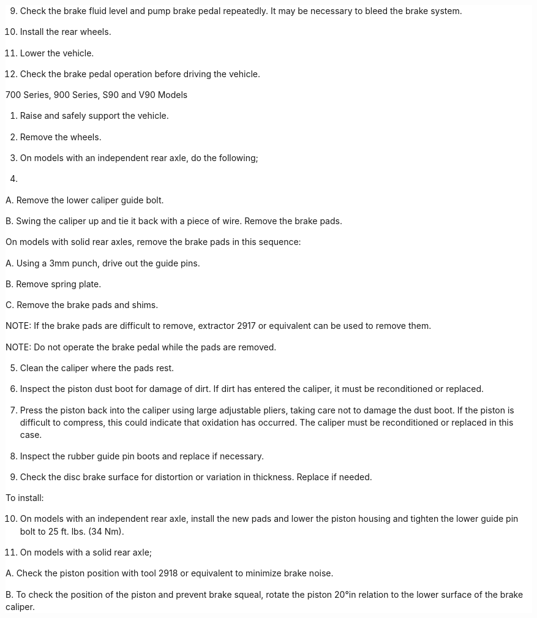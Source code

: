 9. Check the brake fluid level and pump brake pedal repeatedly. It may be
   necessary to bleed the brake system.

10. Install the rear wheels.

11. Lower the vehicle.

12. Check the brake pedal operation before driving the vehicle.

700 Series, 900 Series, S90 and V90 Models

1. Raise and safely support the vehicle.

2. Remove the wheels.

3. On models with an independent rear axle, do the following;

4.

A. Remove the lower caliper guide bolt.

B. Swing the caliper up and tie it back with a piece of wire. Remove the brake
pads.

On models with solid rear axles, remove the brake pads in this sequence:

A. Using a 3mm punch, drive out the guide pins.

B. Remove spring plate.

C. Remove the brake pads and shims.

NOTE: If the brake pads are difficult to remove, extractor 2917 or equivalent
can be used to remove them.

NOTE: Do not operate the brake pedal while the pads are removed.

5. Clean the caliper where the pads rest.

6. Inspect the piston dust boot for damage of dirt. If dirt has entered the
   caliper, it must be reconditioned or replaced.

7. Press the piston back into the caliper using large adjustable pliers, taking
   care not to damage the dust boot. If the piston is difficult to compress,
   this could indicate that oxidation has occurred. The caliper must be
   reconditioned or replaced in this case.

8. Inspect the rubber guide pin boots and replace if necessary.

9. Check the disc brake surface for distortion or variation in thickness.
   Replace if needed.

To install:

10. On models with an independent rear axle, install the new pads and lower the
    piston housing and tighten the lower guide pin bolt to 25 ft. lbs. (34 Nm).

11. On models with a solid rear axle;

A. Check the piston position with tool 2918 or equivalent to minimize brake
noise.

B. To check the position of the piston and prevent brake squeal, rotate the
piston 20°in relation to the lower surface of the brake caliper.
